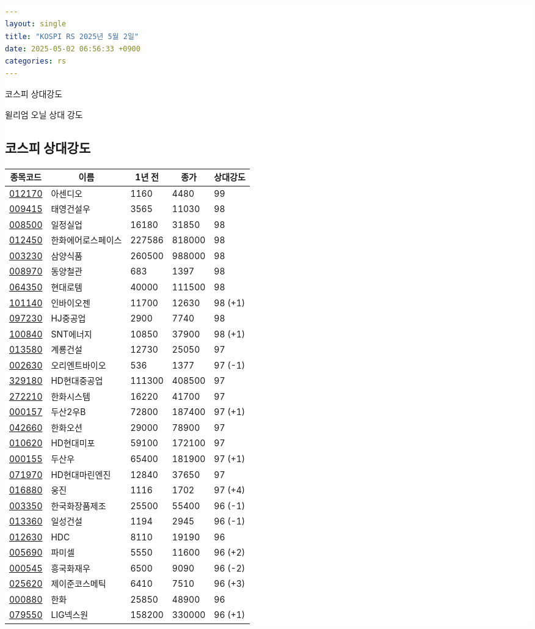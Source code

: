 ```yaml
---
layout: single
title: "KOSPI RS 2025년 5월 2일"
date: 2025-05-02 06:56:33 +0900
categories: rs
---
```

코스피 상대강도

윌리엄 오닐 상대 강도

## 코스피 상대강도

|종목코드|이름|1년 전|종가|상대강도|
|------|---|-----|--|------|
|[012170](https://finance.daum.net/quotes/A012170)|아센디오|1160|4480|99 |
|[009415](https://finance.daum.net/quotes/A009415)|태영건설우|3565|11030|98 |
|[008500](https://finance.daum.net/quotes/A008500)|일정실업|16180|31850|98 |
|[012450](https://finance.daum.net/quotes/A012450)|한화에어로스페이스|227586|818000|98 |
|[003230](https://finance.daum.net/quotes/A003230)|삼양식품|260500|988000|98 |
|[008970](https://finance.daum.net/quotes/A008970)|동양철관|683|1397|98 |
|[064350](https://finance.daum.net/quotes/A064350)|현대로템|40000|111500|98 |
|[101140](https://finance.daum.net/quotes/A101140)|인바이오젠|11700|12630|98 (+1)|
|[097230](https://finance.daum.net/quotes/A097230)|HJ중공업|2900|7740|98 |
|[100840](https://finance.daum.net/quotes/A100840)|SNT에너지|10850|37900|98 (+1)|
|[013580](https://finance.daum.net/quotes/A013580)|계룡건설|12730|25050|97 |
|[002630](https://finance.daum.net/quotes/A002630)|오리엔트바이오|536|1377|97 (-1)|
|[329180](https://finance.daum.net/quotes/A329180)|HD현대중공업|111300|408500|97 |
|[272210](https://finance.daum.net/quotes/A272210)|한화시스템|16220|41700|97 |
|[000157](https://finance.daum.net/quotes/A000157)|두산2우B|72800|187400|97 (+1)|
|[042660](https://finance.daum.net/quotes/A042660)|한화오션|29000|78900|97 |
|[010620](https://finance.daum.net/quotes/A010620)|HD현대미포|59100|172100|97 |
|[000155](https://finance.daum.net/quotes/A000155)|두산우|65400|181900|97 (+1)|
|[071970](https://finance.daum.net/quotes/A071970)|HD현대마린엔진|12840|37650|97 |
|[016880](https://finance.daum.net/quotes/A016880)|웅진|1116|1702|97 (+4)|
|[003350](https://finance.daum.net/quotes/A003350)|한국화장품제조|25500|55400|96 (-1)|
|[013360](https://finance.daum.net/quotes/A013360)|일성건설|1194|2945|96 (-1)|
|[012630](https://finance.daum.net/quotes/A012630)|HDC|8110|19190|96 |
|[005690](https://finance.daum.net/quotes/A005690)|파미셀|5550|11600|96 (+2)|
|[000545](https://finance.daum.net/quotes/A000545)|흥국화재우|6500|9090|96 (-2)|
|[025620](https://finance.daum.net/quotes/A025620)|제이준코스메틱|6410|7510|96 (+3)|
|[000880](https://finance.daum.net/quotes/A000880)|한화|25850|48900|96 |
|[079550](https://finance.daum.net/quotes/A079550)|LIG넥스원|158200|330000|96 (+1)|